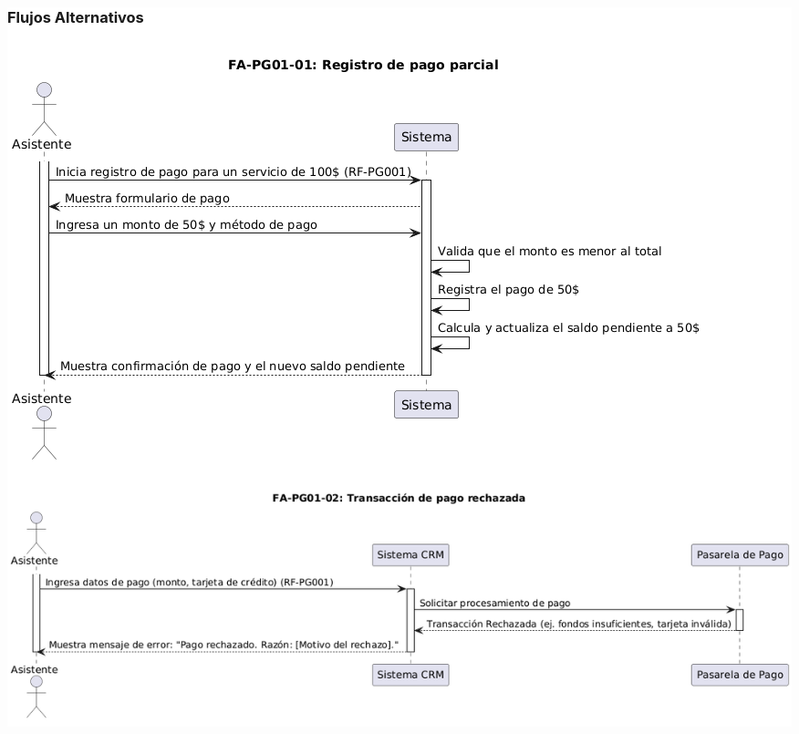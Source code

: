 
<div style="page-break-after: always;"></div>

### Flujos Alternativos

![FA-PG01-01](../Imagenes/FlujosAlternativosCasosDeUso/FA-PG01-01.png)

<div style="page-break-after: always;"></div>

![FA-PG01-02](../Imagenes/FlujosAlternativosCasosDeUso/FA-PG01-02.png)

<div style="page-break-after: always;"></div>

